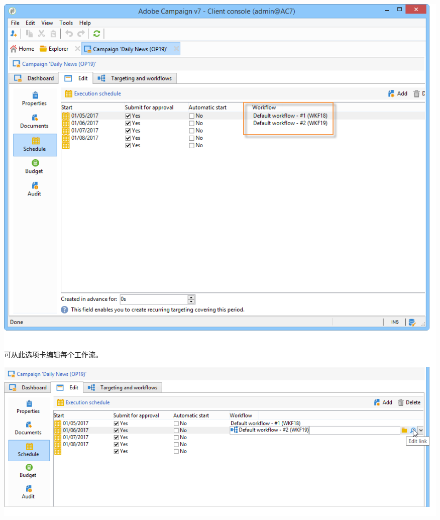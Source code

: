    ![](assets/s_ncs_user_op_recur_planning_wfs_1.png)

   可从此选项卡编辑每个工作流。

   ![](assets/s_ncs_user_op_recur_planning_wf_edit.png)
